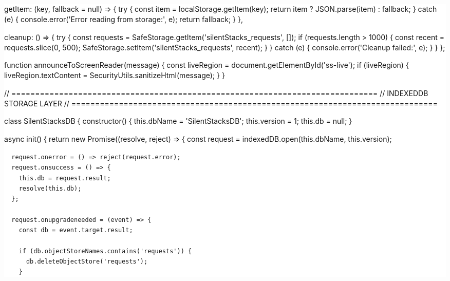   getItem: (key, fallback = null) => {
    try {
      const item = localStorage.getItem(key);
      return item ? JSON.parse(item) : fallback;
    } catch (e) {
      console.error('Error reading from storage:', e);
      return fallback;
    }
  },
  
  cleanup: () => {
    try {
      const requests = SafeStorage.getItem('silentStacks_requests', []);
      if (requests.length > 1000) {
        const recent = requests.slice(0, 500);
        SafeStorage.setItem('silentStacks_requests', recent);
      }
    } catch (e) {
      console.error('Cleanup failed:', e);
    }
  }
};

function announceToScreenReader(message) {
  const liveRegion = document.getElementById('ss-live');
  if (liveRegion) {
    liveRegion.textContent = SecurityUtils.sanitizeHtml(message);
  }
}

// =============================================================================
// INDEXEDDB STORAGE LAYER
// =============================================================================

class SilentStacksDB {
  constructor() {
    this.dbName = 'SilentStacksDB';
    this.version = 1;
    this.db = null;
  }

  async init() {
    return new Promise((resolve, reject) => {
      const request = indexedDB.open(this.dbName, this.version);
      
      request.onerror = () => reject(request.error);
      request.onsuccess = () => {
        this.db = request.result;
        resolve(this.db);
      };
      
      request.onupgradeneeded = (event) => {
        const db = event.target.result;
        
        if (db.objectStoreNames.contains('requests')) {
          db.deleteObjectStore('requests');
        }
        